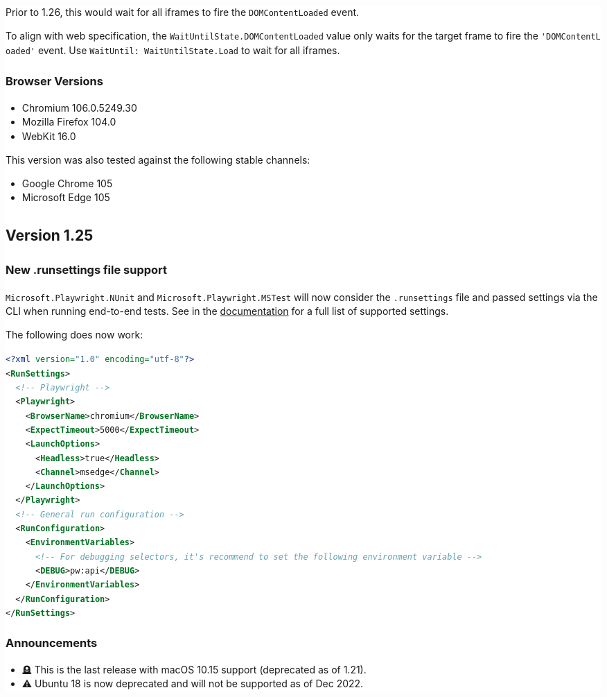 Prior to 1.26, this would wait for all iframes to fire the `DOMContentLoaded`
event.

To align with web specification, the `WaitUntilState.DOMContentLoaded` value only waits for
the target frame to fire the `'DOMContentLoaded'` event. Use `WaitUntil: WaitUntilState.Load` to wait for all iframes.

### Browser Versions

* Chromium 106.0.5249.30
* Mozilla Firefox 104.0
* WebKit 16.0

This version was also tested against the following stable channels:

* Google Chrome 105
* Microsoft Edge 105

## Version 1.25

### New .runsettings file support

`Microsoft.Playwright.NUnit` and `Microsoft.Playwright.MSTest` will now consider the `.runsettings` file and passed settings via the CLI when running end-to-end tests. See in the [documentation](./test-runners) for a full list of supported settings.

The following does now work:

```xml
<?xml version="1.0" encoding="utf-8"?>
<RunSettings>
  <!-- Playwright -->
  <Playwright>
    <BrowserName>chromium</BrowserName>
    <ExpectTimeout>5000</ExpectTimeout>
    <LaunchOptions>
      <Headless>true</Headless>
      <Channel>msedge</Channel>
    </LaunchOptions>
  </Playwright>
  <!-- General run configuration -->
  <RunConfiguration>
    <EnvironmentVariables>
      <!-- For debugging selectors, it's recommend to set the following environment variable -->
      <DEBUG>pw:api</DEBUG>
    </EnvironmentVariables>
  </RunConfiguration>
</RunSettings>
```

### Announcements

* 🪦 This is the last release with macOS 10.15 support (deprecated as of 1.21).
* ⚠️ Ubuntu 18 is now deprecated and will not be supported as of Dec 2022.

